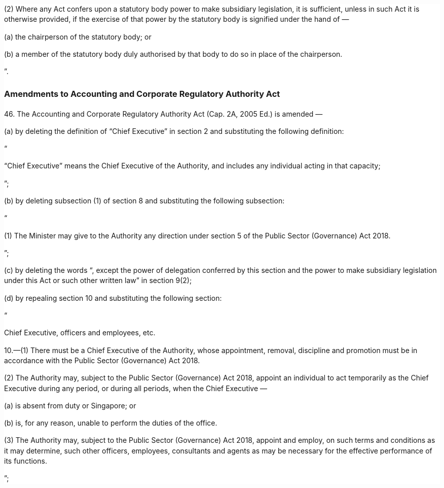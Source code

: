 (2) Where any Act confers upon a statutory body power to make subsidiary legislation, it is sufficient, unless in such Act it is otherwise provided, if the exercise of that power by the statutory body is signified under the hand of —

(a) the chairperson of the statutory body; or

(b) a member of the statutory body duly authorised by that body to do so in place of the chairperson.

”.

### Amendments to Accounting and Corporate Regulatory Authority Act

46\. The Accounting and Corporate Regulatory Authority Act (Cap. 2A, 2005 Ed.) is amended —

(a) by deleting the definition of “Chief Executive” in section 2 and substituting the following definition:

“

“Chief Executive” means the Chief Executive of the Authority, and includes any individual acting in that capacity;

”;

(b) by deleting subsection (1) of section 8 and substituting the following subsection:

“

(1) The Minister may give to the Authority any direction under section 5 of the Public Sector (Governance) Act 2018.

”;

(c) by deleting the words “, except the power of delegation conferred by this section and the power to make subsidiary legislation under this Act or such other written law” in section 9(2);

(d) by repealing section 10 and substituting the following section:

“

Chief Executive, officers and employees, etc.

10\.—(1) There must be a Chief Executive of the Authority, whose appointment, removal, discipline and promotion must be in accordance with the Public Sector (Governance) Act 2018.

(2) The Authority may, subject to the Public Sector (Governance) Act 2018, appoint an individual to act temporarily as the Chief Executive during any period, or during all periods, when the Chief Executive —

(a) is absent from duty or Singapore; or

(b) is, for any reason, unable to perform the duties of the office.

(3) The Authority may, subject to the Public Sector (Governance) Act 2018, appoint and employ, on such terms and conditions as it may determine, such other officers, employees, consultants and agents as may be necessary for the effective performance of its functions.

”;
